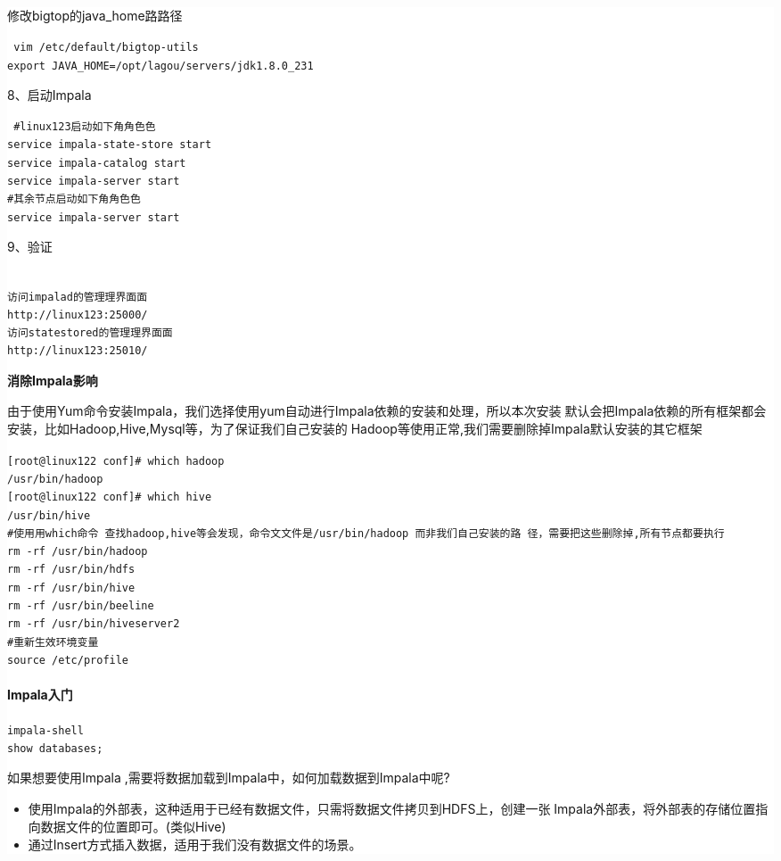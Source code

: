 修改bigtop的java_home路路径

```
 vim /etc/default/bigtop-utils
export JAVA_HOME=/opt/lagou/servers/jdk1.8.0_231
```

8、启动Impala

```
 #linux123启动如下⻆角⾊色
service impala-state-store start
service impala-catalog start
service impala-server start
#其余节点启动如下⻆角⾊色
service impala-server start
```

9、验证

```
 
访问impalad的管理理界⾯面
http://linux123:25000/
访问statestored的管理理界⾯面
http://linux123:25010/
```

**消除Impala影响**

由于使用Yum命令安装Impala，我们选择使用yum⾃动进行Impala依赖的安装和处理，所以本次安装 默认会把Impala依赖的所有框架都会安装，⽐如Hadoop,Hive,Mysql等，为了保证我们⾃⼰安装的 Hadoop等使用正常,我们需要删除掉Impala默认安装的其它框架

```shell
[root@linux122 conf]# which hadoop
/usr/bin/hadoop
[root@linux122 conf]# which hive
/usr/bin/hive
#使⽤用which命令 查找hadoop,hive等会发现，命令⽂文件是/usr/bin/hadoop ⽽非我们⾃己安装的路 径，需要把这些删除掉,所有节点都要执行
rm -rf /usr/bin/hadoop
rm -rf /usr/bin/hdfs
rm -rf /usr/bin/hive
rm -rf /usr/bin/beeline
rm -rf /usr/bin/hiveserver2
#重新生效环境变量 
source /etc/profile
```

#### Impala入门

```
impala-shell
show databases;
```

如果想要使用Impala ,需要将数据加载到Impala中，如何加载数据到Impala中呢?

* 使⽤Impala的外部表，这种适用于已经有数据文件，只需将数据文件拷贝到HDFS上，创建一张 Impala外部表，将外部表的存储位置指向数据⽂件的位置即可。(类似Hive) 
* 通过Insert⽅式插入数据，适⽤于我们没有数据⽂件的场景。
